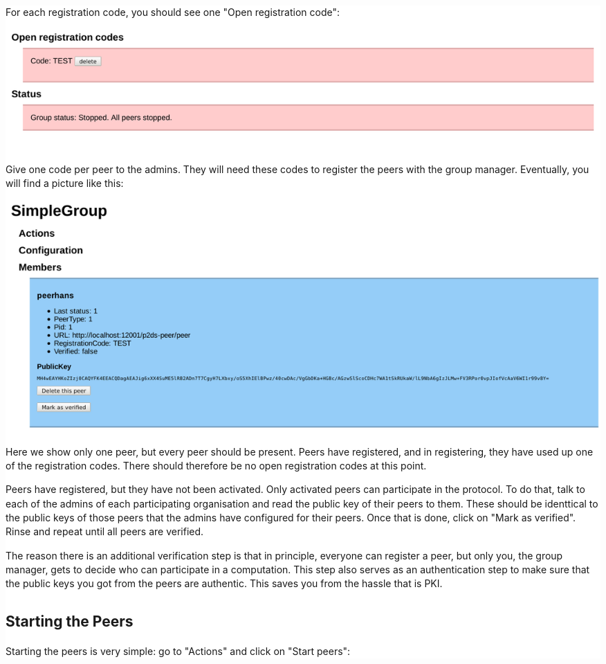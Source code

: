 For each registration code, you should see one "Open registration code":

![Registration](regcodes.png)

Give one code per peer to the admins. They will need these codes to register the peers with the group manager.  Eventually, you will find a picture like this:

![Members](members.png)

Here we show only one peer, but every peer should be present. Peers have registered, and in registering, they have used up one of the registration codes. There should therefore be no open registration codes at this point.

Peers have registered, but they have not been activated. Only activated peers can participate in the protocol. To do that, talk to each of the admins of each participating organisation and read the public key of their peers to them. These should be identtical to the public keys of those peers that the admins have configured for their peers. Once that is done, click on "Mark as verified". Rinse and repeat until all peers are verified.

The reason there is an additional verification step is that in principle, everyone can register a peer, but only you, the group manager, gets to decide who can participate in a computation. This step also serves as an authentication step to make sure that the public keys you got from the peers are authentic. This saves you from the hassle that is PKI.

## Starting the Peers

Starting the peers is very simple: go to "Actions" and click on "Start peers":
